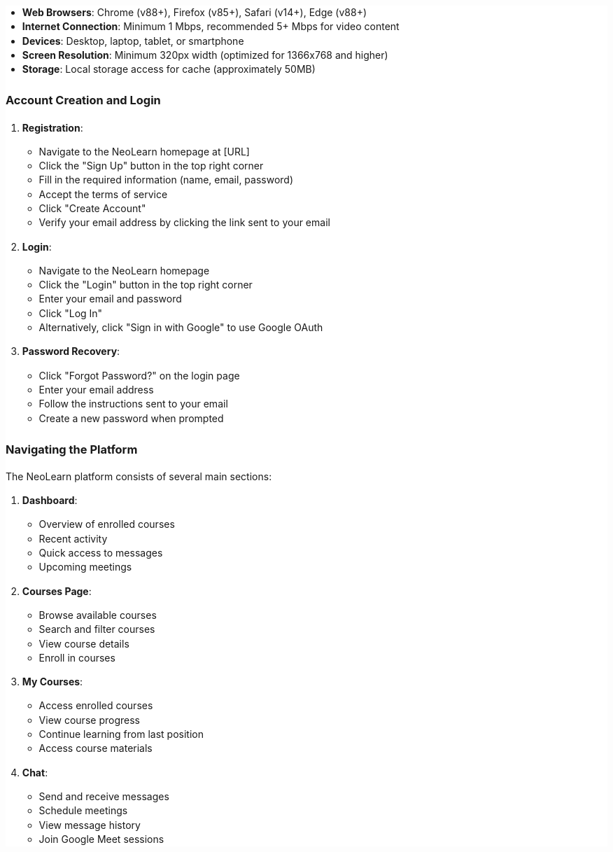 - **Web Browsers**: Chrome (v88+), Firefox (v85+), Safari (v14+), Edge (v88+)
- **Internet Connection**: Minimum 1 Mbps, recommended 5+ Mbps for video content
- **Devices**: Desktop, laptop, tablet, or smartphone
- **Screen Resolution**: Minimum 320px width (optimized for 1366x768 and higher)
- **Storage**: Local storage access for cache (approximately 50MB)

### Account Creation and Login

1. **Registration**:
   - Navigate to the NeoLearn homepage at [URL]
   - Click the "Sign Up" button in the top right corner
   - Fill in the required information (name, email, password)
   - Accept the terms of service
   - Click "Create Account"
   - Verify your email address by clicking the link sent to your email

2. **Login**:
   - Navigate to the NeoLearn homepage
   - Click the "Login" button in the top right corner
   - Enter your email and password
   - Click "Log In"
   - Alternatively, click "Sign in with Google" to use Google OAuth

3. **Password Recovery**:
   - Click "Forgot Password?" on the login page
   - Enter your email address
   - Follow the instructions sent to your email
   - Create a new password when prompted

### Navigating the Platform

The NeoLearn platform consists of several main sections:

1. **Dashboard**:
   - Overview of enrolled courses
   - Recent activity
   - Quick access to messages
   - Upcoming meetings

2. **Courses Page**:
   - Browse available courses
   - Search and filter courses
   - View course details
   - Enroll in courses

3. **My Courses**:
   - Access enrolled courses
   - View course progress
   - Continue learning from last position
   - Access course materials

4. **Chat**:
   - Send and receive messages
   - Schedule meetings
   - View message history
   - Join Google Meet sessions
